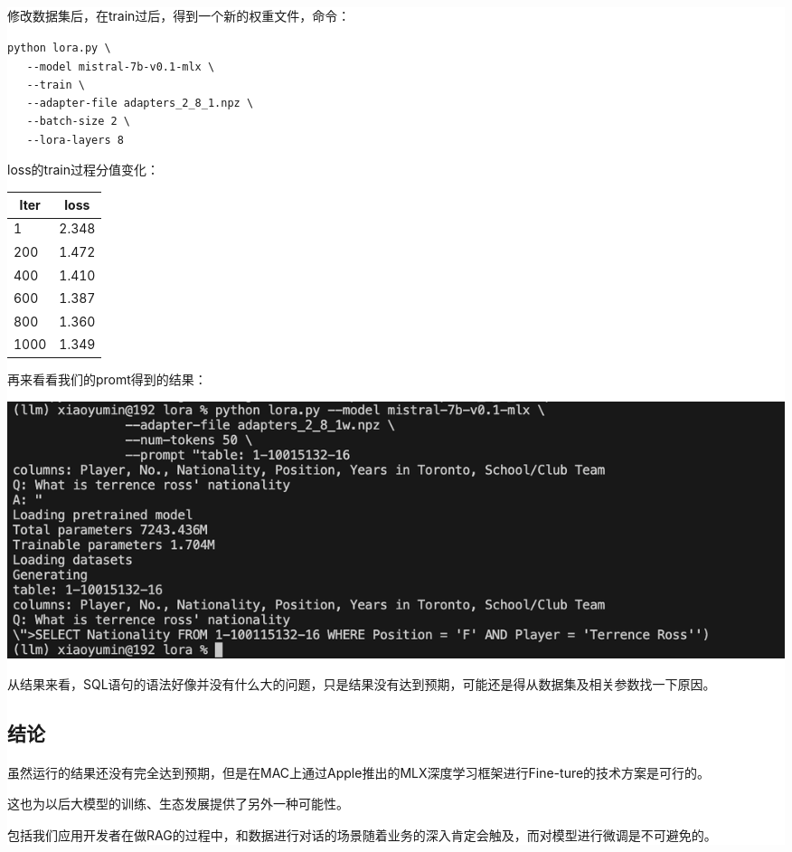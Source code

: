 修改数据集后，在train过后，得到一个新的权重文件，命令：

```shell
python lora.py \
   --model mistral-7b-v0.1-mlx \
   --train \
   --adapter-file adapters_2_8_1.npz \
   --batch-size 2 \
   --lora-layers 8
```

loss的train过程分值变化：

| Iter | loss  |
| ---- | ----- |
| 1    | 2.348 |
| 200  | 1.472 |
| 400  | 1.410 |
| 600  | 1.387 |
| 800  | 1.360 |
| 1000 | 1.349 |

再来看看我们的promt得到的结果：

![image-20231217105402278](/assets/images/llm/apple-mlx-lora-action/image-20231217105402278.png)

从结果来看，SQL语句的语法好像并没有什么大的问题，只是结果没有达到预期，可能还是得从数据集及相关参数找一下原因。

## 结论

虽然运行的结果还没有完全达到预期，但是在MAC上通过Apple推出的MLX深度学习框架进行Fine-ture的技术方案是可行的。

这也为以后大模型的训练、生态发展提供了另外一种可能性。

包括我们应用开发者在做RAG的过程中，和数据进行对话的场景随着业务的深入肯定会触及，而对模型进行微调是不可避免的。
